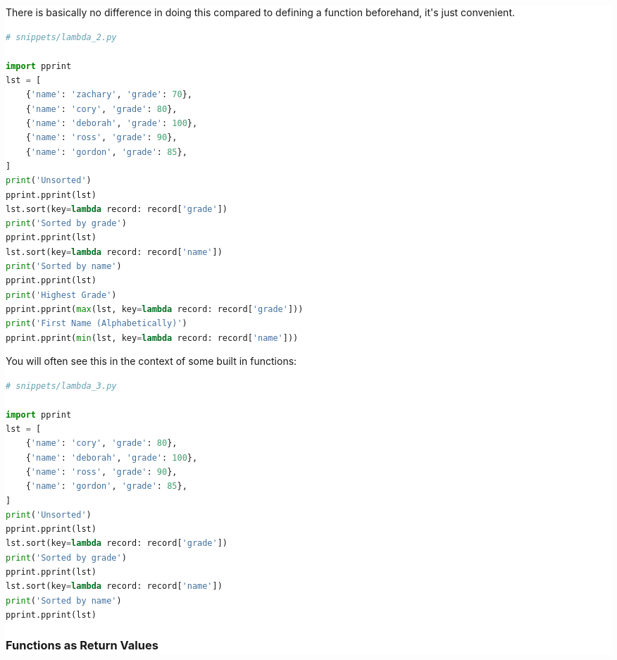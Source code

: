 There is basically no difference in doing this compared to defining a function
beforehand, it's just convenient.

```py
# snippets/lambda_2.py

import pprint
lst = [
    {'name': 'zachary', 'grade': 70},
    {'name': 'cory', 'grade': 80},
    {'name': 'deborah', 'grade': 100},
    {'name': 'ross', 'grade': 90},
    {'name': 'gordon', 'grade': 85},
]
print('Unsorted')
pprint.pprint(lst)
lst.sort(key=lambda record: record['grade'])
print('Sorted by grade')
pprint.pprint(lst)
lst.sort(key=lambda record: record['name'])
print('Sorted by name')
pprint.pprint(lst)
print('Highest Grade')
pprint.pprint(max(lst, key=lambda record: record['grade']))
print('First Name (Alphabetically)')
pprint.pprint(min(lst, key=lambda record: record['name']))

```

You will often see this in the context of some built in functions:

```py
# snippets/lambda_3.py

import pprint
lst = [
    {'name': 'cory', 'grade': 80},
    {'name': 'deborah', 'grade': 100},
    {'name': 'ross', 'grade': 90},
    {'name': 'gordon', 'grade': 85},
]
print('Unsorted')
pprint.pprint(lst)
lst.sort(key=lambda record: record['grade'])
print('Sorted by grade')
pprint.pprint(lst)
lst.sort(key=lambda record: record['name'])
print('Sorted by name')
pprint.pprint(lst)

```

### Functions as Return Values
